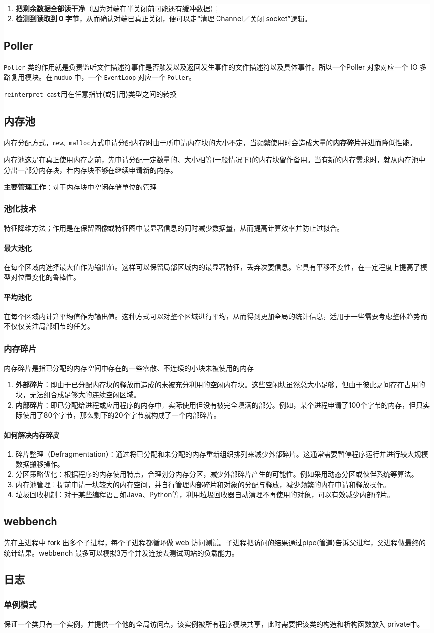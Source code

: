 1. **把剩余数据全部读干净**（因为对端在半关闭前可能还有缓冲数据）；
2. **检测到读取到 0 字节**，从而确认对端已真正关闭，便可以走“清理 Channel／关闭 socket”逻辑。

## Poller

`Poller` 类的作⽤就是负责监听⽂件描述符事件是否触发以及返回发⽣事件的⽂件描述符以及具体事件。所以⼀个Poller 对象对应⼀个 IO 多路复⽤模块。在 `muduo` 中，⼀个 `EventLoop` 对应⼀个 `Poller`。

`reinterpret_cast`⽤在任意指针(或引⽤)类型之间的转换

## 内存池

内存分配方式，`new、malloc`方式申请分配内存时由于所申请内存块的大小不定，当频繁使用时会造成大量的**内存碎片**并进而降低性能。

内存池这是在真正使用内存之前，先申请分配一定数量的、大小相等(一般情况下)的内存块留作备用。当有新的内存需求时，就从内存池中分出一部分内存块，若内存块不够在继续申请新的内存。

**主要管理工作**：对于内存块中空闲存储单位的管理

### 池化技术

特征降维方法；作用是在保留图像或特征图中最显著信息的同时减少数据量，从而提高计算效率并防止过拟合。

#### 最大池化

在每个区域内选择最大值作为输出值。这样可以保留局部区域内的最显著特征，丢弃次要信息。它具有平移不变性，在一定程度上提高了模型对位置变化的鲁棒性。

#### 平均池化

在每个区域内计算平均值作为输出值。这种方式可以对整个区域进行平均，从而得到更加全局的统计信息，适用于一些需要考虑整体趋势而不仅仅关注局部细节的任务。

### 内存碎片

内存碎片是指已分配的内存空间中存在的一些零散、不连续的小块未被使用的内存

1. **外部碎片**：即由于已分配内存块的释放而造成的未被充分利用的空闲内存块。这些空闲块虽然总大小足够，但由于彼此之间存在占用的块，无法组合成足够大的连续空闲区域。
2. **内部碎片**：即已分配给进程或应用程序的内存中，实际使用但没有被完全填满的部分。例如，某个进程申请了100个字节的内存，但只实际使用了80个字节，那么剩下的20个字节就构成了一个内部碎片。

#### 如何解决内存碎皮

1. 碎片整理（Defragmentation）：通过将已分配和未分配的内存重新组织排列来减少外部碎片。这通常需要暂停程序运行并进行较大规模数据搬移操作。
2. 分区策略优化：根据程序的内存使用特点，合理划分内存分区，减少外部碎片产生的可能性。例如采用动态分区或伙伴系统等算法。
3. 内存池管理：提前申请一块较大的内存空间，并自行管理内部碎片和对象的分配与释放，减少频繁的内存申请和释放操作。
4. 垃圾回收机制：对于某些编程语言如Java、Python等，利用垃圾回收器自动清理不再使用的对象，可以有效减少内部碎片。

## webbench

先在主进程中 fork 出多个⼦进程，每个⼦进程都循环做 web 访问测试。⼦进程把访问的结果通过pipe(管道)告诉⽗进程，⽗进程做最终的统计结果。webbench 最多可以模拟3万个并发连接去测试⽹站的负载能⼒。

## 日志

### 单例模式

保证一个类只有一个实例，并提供一个他的全局访问点，该实例被所有程序模块共享，此时需要把该类的构造和析构函数放入 private中。
